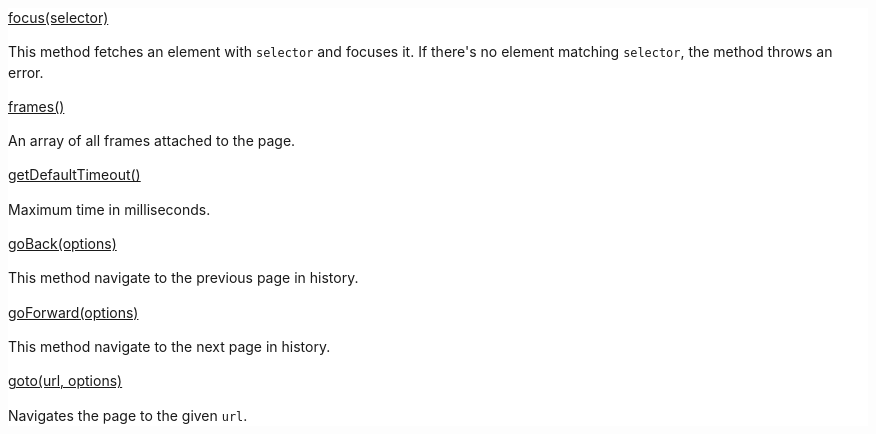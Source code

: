 [focus(selector)](./puppeteer.page.focus.md)

</td><td>

</td><td>

This method fetches an element with `selector` and focuses it. If there's no element matching `selector`, the method throws an error.

</td></tr>
<tr><td>

[frames()](./puppeteer.page.frames.md)

</td><td>

</td><td>

An array of all frames attached to the page.

</td></tr>
<tr><td>

[getDefaultTimeout()](./puppeteer.page.getdefaulttimeout.md)

</td><td>

</td><td>

Maximum time in milliseconds.

</td></tr>
<tr><td>

[goBack(options)](./puppeteer.page.goback.md)

</td><td>

</td><td>

This method navigate to the previous page in history.

</td></tr>
<tr><td>

[goForward(options)](./puppeteer.page.goforward.md)

</td><td>

</td><td>

This method navigate to the next page in history.

</td></tr>
<tr><td>

[goto(url, options)](./puppeteer.page.goto.md)

</td><td>

</td><td>

Navigates the page to the given `url`.
